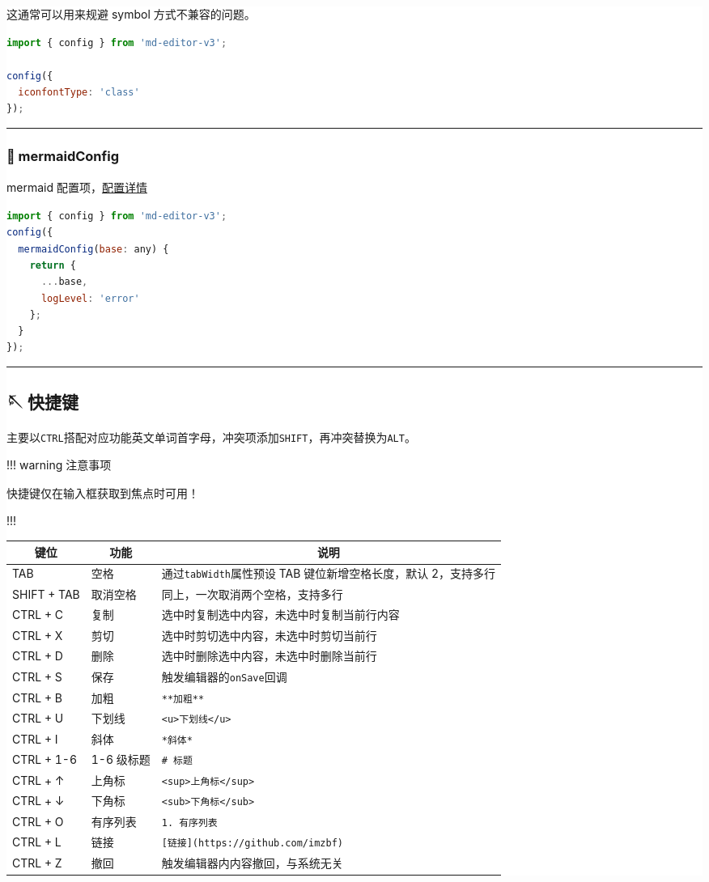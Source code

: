 这通常可以用来规避 symbol 方式不兼容的问题。

```js
import { config } from 'md-editor-v3';

config({
  iconfontType: 'class'
});
```

---

### 🎨 mermaidConfig

mermaid 配置项，[配置详情](https://mermaid.js.org/config/schema-docs/config.html)

```js
import { config } from 'md-editor-v3';
config({
  mermaidConfig(base: any) {
    return {
      ...base,
      logLevel: 'error'
    };
  }
});
```

---

## 🪡 快捷键

主要以`CTRL`搭配对应功能英文单词首字母，冲突项添加`SHIFT`，再冲突替换为`ALT`。

!!! warning 注意事项

快捷键仅在输入框获取到焦点时可用！

!!!

| 键位 | 功能 | 说明 |
| --- | --- | --- |
| TAB | 空格 | 通过`tabWidth`属性预设 TAB 键位新增空格长度，默认 2，支持多行 |
| SHIFT + TAB | 取消空格 | 同上，一次取消两个空格，支持多行 |
| CTRL + C | 复制 | 选中时复制选中内容，未选中时复制当前行内容 |
| CTRL + X | 剪切 | 选中时剪切选中内容，未选中时剪切当前行 |
| CTRL + D | 删除 | 选中时删除选中内容，未选中时删除当前行 |
| CTRL + S | 保存 | 触发编辑器的`onSave`回调 |
| CTRL + B | 加粗 | `**加粗**` |
| CTRL + U | 下划线 | `<u>下划线</u>` |
| CTRL + I | 斜体 | `*斜体*` |
| CTRL + 1-6 | 1-6 级标题 | `# 标题` |
| CTRL + ↑ | 上角标 | `<sup>上角标</sup>` |
| CTRL + ↓ | 下角标 | `<sub>下角标</sub>` |
| CTRL + O | 有序列表 | `1. 有序列表` |
| CTRL + L | 链接 | `[链接](https://github.com/imzbf)` |
| CTRL + Z | 撤回 | 触发编辑器内内容撤回，与系统无关 |